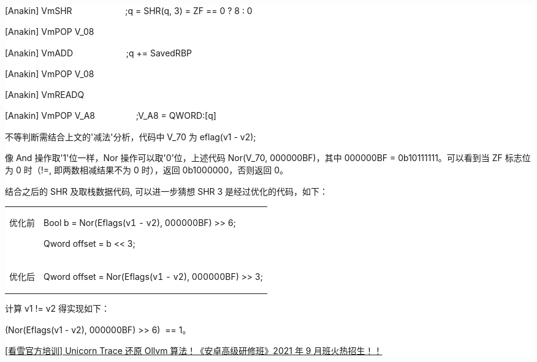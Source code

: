 [Anakin] VmSHR                      ;q = SHR(q, 3) = ZF == 0 ? 8 : 0

[Anakin] VmPOP V_08

[Anakin] VmADD                      ;q += SavedRBP

[Anakin] VmPOP V_08

[Anakin] VmREADQ

[Anakin] VmPOP V_A8                 ;V_A8 = QWORD:[q]

不等判断需结合上文的'减法'分析，代码中 V_70 为 eflag(v1 - v2);

像 And 操作取'1'位一样，Nor 操作可以取'0'位，上述代码 Nor(V_70, 000000BF)，其中 000000BF = 0b10111111。可以看到当 ZF 标志位为 0 时（!=, 即两数相减结果不为 0 时），返回 0b1000000，否则返回 0。

结合之后的 SHR 及取栈数据代码, 可以进一步猜想 SHR 3 是经过优化的代码，如下：

<table valign="top"><tbody><tr><td><p>优化前</p></td><td><p>Bool b = Nor(Eflags(v1 - v2),&nbsp;000000BF) &gt;&gt; 6;</p><p>Qword offset = b &lt;&lt; 3;</p></td></tr><tr><td><p>优化后</p></td><td><p>Qword offset = Nor(Eflags(v1 - v2),&nbsp;000000BF) &gt;&gt; 3;</p></td></tr></tbody></table>计算 v1 != v2 得实现如下：

(Nor(Eflags(v1 - v2), 000000BF) >> 6)  == 1。

[[看雪官方培训] Unicorn Trace 还原 Ollvm 算法！《安卓高级研修班》2021 年 9 月班火热招生！！](https://bbs.pediy.com/thread-267018.htm)